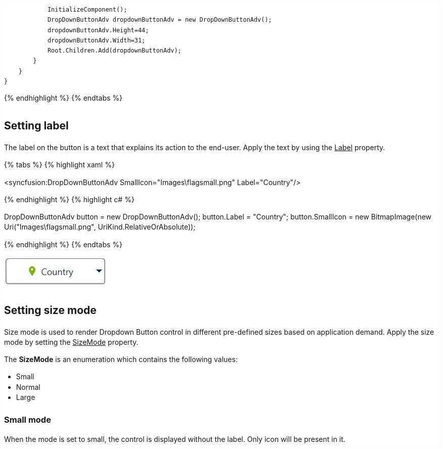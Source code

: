                 InitializeComponent();
                DropDownButtonAdv dropdownButtonAdv = new DropDownButtonAdv();
                dropdownButtonAdv.Height=44;
                dropdownButtonAdv.Width=31;
                Root.Children.Add(dropdownButtonAdv);
            }
        }
    }

{% endhighlight %}
{% endtabs %}

## Setting label

The label on the button is a text that explains its action to the end-user. Apply the text by using the [Label](https://help.syncfusion.com/cr/wpf/Syncfusion.Windows.Tools.Controls.DropDownButtonAdv.html#Syncfusion_Windows_Tools_Controls_DropDownButtonAdv_Label) property.

{% tabs %}
{% highlight xaml %}

<syncfusion:DropDownButtonAdv SmallIcon="Images\flagsmall.png" Label="Country"/>

{% endhighlight %}
{% highlight c# %}

DropDownButtonAdv button = new DropDownButtonAdv();
button.Label = "Country";
button.SmallIcon = new BitmapImage(new Uri("Images\flagsmall.png", UriKind.RelativeOrAbsolute)); 

{% endhighlight %}
{% endtabs %}

![Label](Getting-Started_images/Getting-Started_img4.png)

## Setting size mode

Size mode is used to render Dropdown Button control in different pre-defined sizes based on application demand. Apply the size mode by setting the [SizeMode](https://help.syncfusion.com/cr/wpf/Syncfusion.Windows.Tools.Controls.DropDownButtonAdv.html#Syncfusion_Windows_Tools_Controls_DropDownButtonAdv_SizeMode) property.

 The **SizeMode** is an enumeration which contains the following values:

* Small
* Normal
* Large

### Small mode

When the mode is set to small, the control is displayed without the label. Only icon will be present in it.
